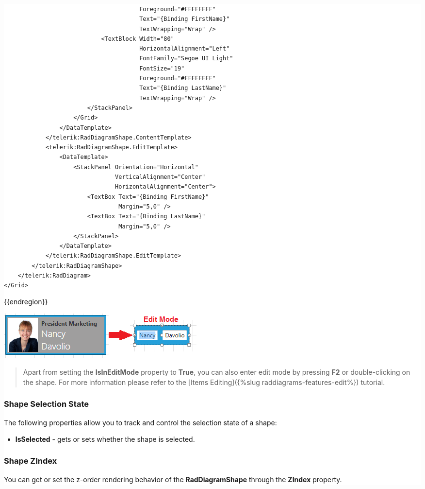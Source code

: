                                            Foreground="#FFFFFFFF"
                                           Text="{Binding FirstName}"
                                           TextWrapping="Wrap" />
                                <TextBlock Width="80"
                                           HorizontalAlignment="Left"
                                           FontFamily="Segoe UI Light"
                                           FontSize="19"
                                           Foreground="#FFFFFFFF"
                                           Text="{Binding LastName}"
                                           TextWrapping="Wrap" />
                            </StackPanel>
                        </Grid>
                    </DataTemplate>
                </telerik:RadDiagramShape.ContentTemplate>
                <telerik:RadDiagramShape.EditTemplate>
                    <DataTemplate>
                        <StackPanel Orientation="Horizontal"
                                    VerticalAlignment="Center"
                                    HorizontalAlignment="Center">
                            <TextBox Text="{Binding FirstName}"
                                     Margin="5,0" />
                            <TextBox Text="{Binding LastName}"
                                     Margin="5,0" />
                        </StackPanel>
                    </DataTemplate>
                </telerik:RadDiagramShape.EditTemplate>
            </telerik:RadDiagramShape>
        </telerik:RadDiagram>
    </Grid>
{{endregion}}

![Rad Diagram Features Shapes Edit Template](../images/RadDiagram_Features_Shapes_EditTemplate.png)

>Apart from setting the __IsInEditMode__ property to __True__, you can also enter edit mode by pressing __F2__ or double-clicking on the shape. For more information please refer to the [Items Editing]({%slug raddiagrams-features-edit%}) tutorial.			  

### Shape Selection State

The following properties allow you to track and control the selection state of a shape:

* __IsSelected__ - gets or sets whether the shape is selected.

### Shape ZIndex

You can get or set the z-order rendering behavior of the __RadDiagramShape__ through the __ZIndex__ property.			
